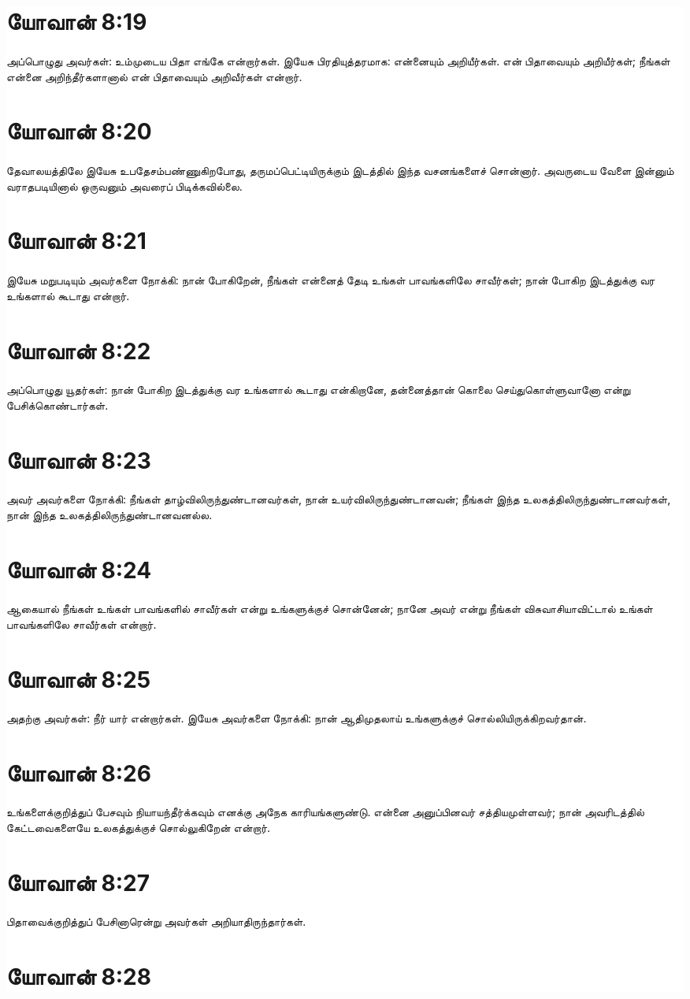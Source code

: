 # யோவான் 8:19

அப்பொழுது அவர்கள்: உம்முடைய பிதா எங்கே என்றார்கள். இயேசு பிரதியுத்தரமாக: என்னையும் அறியீர்கள். என் பிதாவையும் அறியீர்கள்; நீங்கள் என்னை அறிந்தீர்களானால் என் பிதாவையும் அறிவீர்கள் என்றார்.

# யோவான் 8:20

தேவாலயத்திலே இயேசு உபதேசம்பண்ணுகிறபோது, தருமப்பெட்டியிருக்கும் இடத்தில் இந்த வசனங்களைச் சொன்னார். அவருடைய வேளை இன்னும் வராதபடியினால் ஒருவனும் அவரைப் பிடிக்கவில்லை.

# யோவான் 8:21

இயேசு மறுபடியும் அவர்களை நோக்கி: நான் போகிறேன், நீங்கள் என்னைத் தேடி உங்கள் பாவங்களிலே சாவீர்கள்; நான் போகிற இடத்துக்கு வர உங்களால் கூடாது என்றார்.

# யோவான் 8:22

அப்பொழுது யூதர்கள்: நான் போகிற இடத்துக்கு வர உங்களால் கூடாது என்கிறானே, தன்னைத்தான் கொலை செய்துகொள்ளுவானோ என்று பேசிக்கொண்டார்கள்.

# யோவான் 8:23

அவர் அவர்களை நோக்கி: நீங்கள் தாழ்விலிருந்துண்டானவர்கள், நான் உயர்விலிருந்துண்டானவன்; நீங்கள் இந்த உலகத்திலிருந்துண்டானவர்கள், நான் இந்த உலகத்திலிருந்துண்டானவனல்ல.

# யோவான் 8:24

ஆகையால் நீங்கள் உங்கள் பாவங்களில் சாவீர்கள் என்று உங்களுக்குச் சொன்னேன்; நானே அவர் என்று நீங்கள் விசுவாசியாவிட்டால் உங்கள் பாவங்களிலே சாவீர்கள் என்றார்.

# யோவான் 8:25

அதற்கு அவர்கள்: நீர் யார் என்றார்கள். இயேசு அவர்களை நோக்கி: நான் ஆதிமுதலாய் உங்களுக்குச் சொல்லியிருக்கிறவர்தான்.

# யோவான் 8:26

உங்களைக்குறித்துப் பேசவும் நியாயந்தீர்க்கவும் எனக்கு அநேக காரியங்களுண்டு. என்னை அனுப்பினவர் சத்தியமுள்ளவர்; நான் அவரிடத்தில் கேட்டவைகளையே உலகத்துக்குச் சொல்லுகிறேன் என்றார்.

# யோவான் 8:27

பிதாவைக்குறித்துப் பேசினாரென்று அவர்கள் அறியாதிருந்தார்கள்.

# யோவான் 8:28
